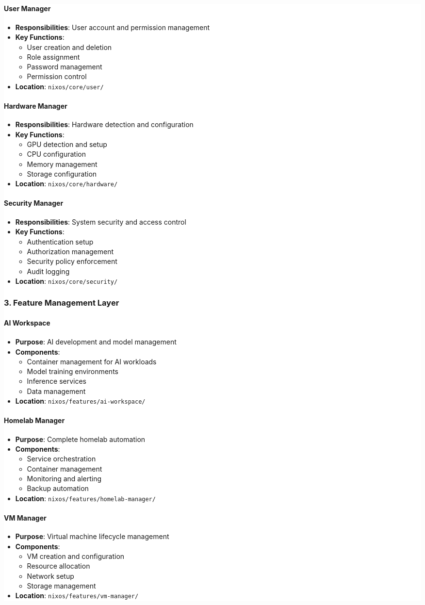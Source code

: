 #### User Manager
- **Responsibilities**: User account and permission management
- **Key Functions**:
  - User creation and deletion
  - Role assignment
  - Password management
  - Permission control
- **Location**: `nixos/core/user/`

#### Hardware Manager
- **Responsibilities**: Hardware detection and configuration
- **Key Functions**:
  - GPU detection and setup
  - CPU configuration
  - Memory management
  - Storage configuration
- **Location**: `nixos/core/hardware/`

#### Security Manager
- **Responsibilities**: System security and access control
- **Key Functions**:
  - Authentication setup
  - Authorization management
  - Security policy enforcement
  - Audit logging
- **Location**: `nixos/core/security/`

### 3. Feature Management Layer

#### AI Workspace
- **Purpose**: AI development and model management
- **Components**:
  - Container management for AI workloads
  - Model training environments
  - Inference services
  - Data management
- **Location**: `nixos/features/ai-workspace/`

#### Homelab Manager
- **Purpose**: Complete homelab automation
- **Components**:
  - Service orchestration
  - Container management
  - Monitoring and alerting
  - Backup automation
- **Location**: `nixos/features/homelab-manager/`

#### VM Manager
- **Purpose**: Virtual machine lifecycle management
- **Components**:
  - VM creation and configuration
  - Resource allocation
  - Network setup
  - Storage management
- **Location**: `nixos/features/vm-manager/`
